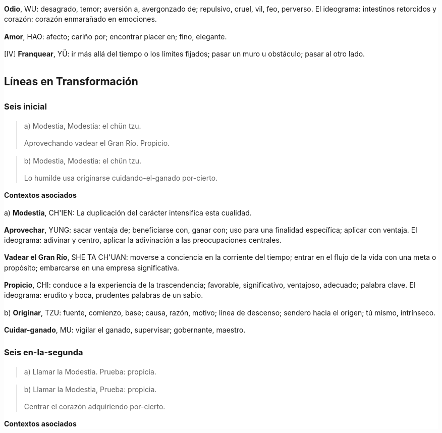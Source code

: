 **Odio**, WU:
desagrado, temor; aversión a, avergonzado de; repulsivo, cruel, vil, feo,
perverso. El ideograma: intestinos retorcidos y corazón: corazón enmarañado
en emociones. 

**Amor**, HAO: afecto; cariño por; encontrar placer en; fino,
elegante.

[IV] **Franquear**, YÜ: ir más allá del tiempo o los límites fijados; pasar un
muro u obstáculo; pasar al otro lado.

## Líneas en Transformación

### Seis inicial

> a) Modestia, Modestia: el chün tzu.
> 
> Aprovechando vadear el Gran Río. Propicio.

> b) Modestia, Modestia: el chün tzu.
> 
> Lo humilde usa originarse cuidando-el-ganado por-cierto.

**Contextos asociados**

a) **Modestia**, CH'IEN: La duplicación del carácter
intensifica esta cualidad.

**Aprovechar**, YUNG: sacar ventaja de; beneficiarse con, ganar con; uso
para una finalidad específica; aplicar con ventaja. El ideograma: adivinar y
centro, aplicar la adivinación a las preocupaciones centrales. 

**Vadear el Gran Río**, SHE TA CH'UAN: moverse a conciencia en la corriente del tiempo; entrar
en el flujo de la vida con una meta o propósito; embarcarse en una empresa
significativa. 

**Propicio**, CHI: conduce a la experiencia de la trascendencia;
favorable, significativo, ventajoso, adecuado; palabra clave. El ideograma:
erudito y boca, prudentes palabras de un sabio.

b) **Originar**, TZU: fuente, comienzo, base; causa, razón, motivo; línea de
descenso; sendero hacia el origen; tú mismo, intrínseco. 

**Cuidar-ganado**, MU:
vigilar el ganado, supervisar; gobernante, maestro.

### Seis en-la-segunda

> a) Llamar la Modestia. Prueba: propicia.

> b) Llamar la Modestia, Prueba: propicia.
> 
> Centrar el corazón adquiriendo por-cierto.


**Contextos asociados**

